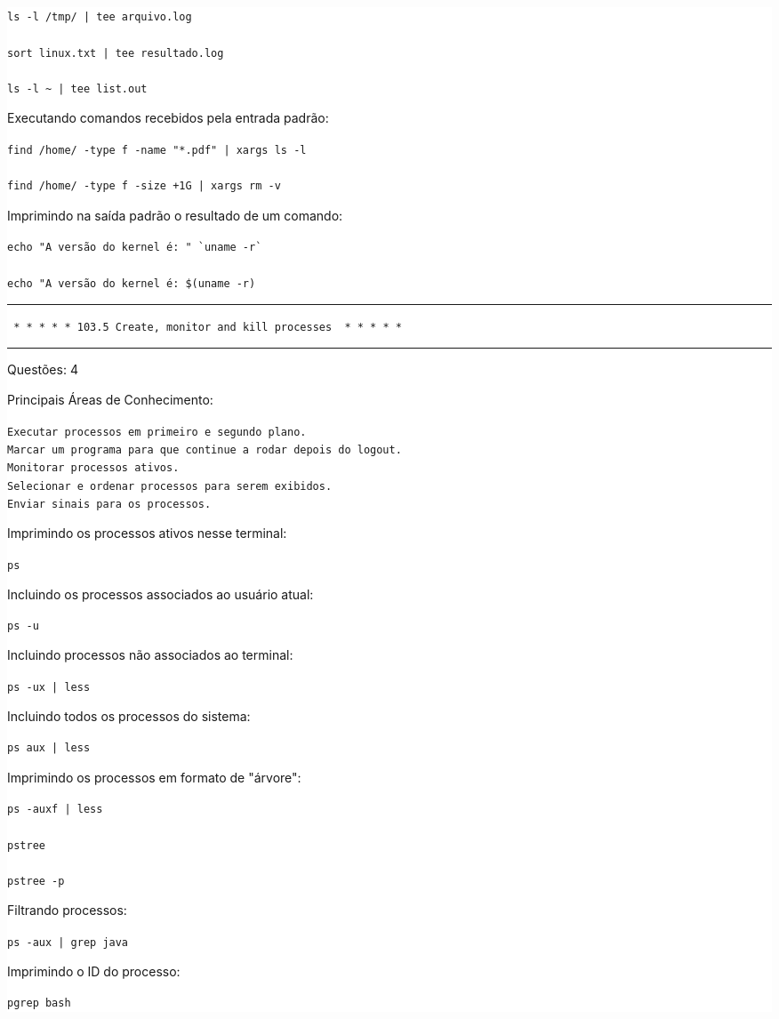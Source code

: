 	ls -l /tmp/ | tee arquivo.log

	sort linux.txt | tee resultado.log

	ls -l ~ | tee list.out

Executando comandos recebidos pela entrada padrão:

	find /home/ -type f -name "*.pdf" | xargs ls -l

	find /home/ -type f -size +1G | xargs rm -v

Imprimindo na saída padrão o resultado de um comando:

	echo "A versão do kernel é: " `uname -r`

	echo "A versão do kernel é: $(uname -r)

------------------------------------------------------------
	 * * * * * 103.5 Create, monitor and kill processes  * * * * *
------------------------------------------------------------

Questões: 4

Principais Áreas de Conhecimento:

	Executar processos em primeiro e segundo plano.
	Marcar um programa para que continue a rodar depois do logout.
	Monitorar processos ativos.
	Selecionar e ordenar processos para serem exibidos.
	Enviar sinais para os processos.

Imprimindo os processos ativos nesse terminal:

	ps

Incluindo os processos associados ao usuário atual:

	ps -u

Incluindo processos não associados ao terminal:

	ps -ux | less

Incluindo todos os processos do sistema:

	ps aux | less

Imprimindo os processos em formato de "árvore":

	ps -auxf | less

	pstree

	pstree -p

Filtrando processos:

	ps -aux | grep java

Imprimindo o ID do processo:

	pgrep bash
